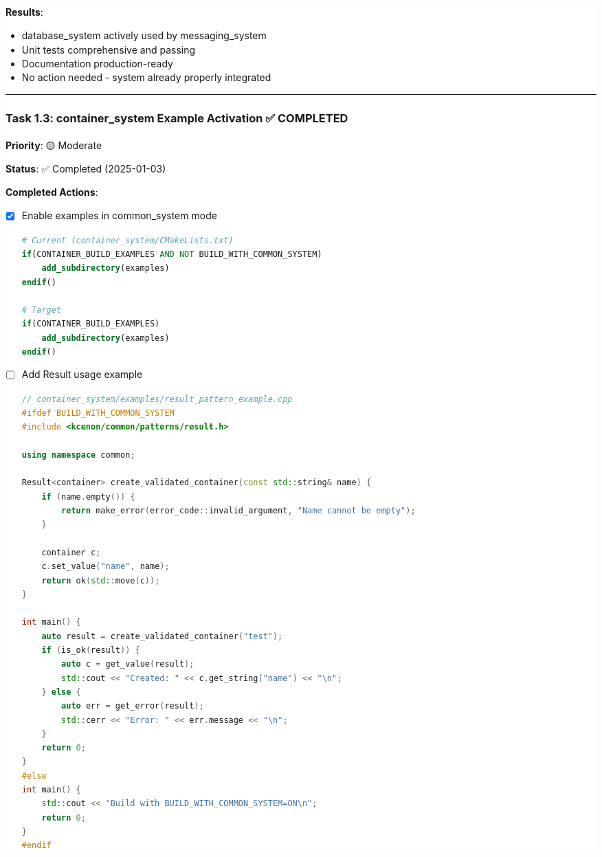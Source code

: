 **Results**:
- database_system actively used by messaging_system
- Unit tests comprehensive and passing
- Documentation production-ready
- No action needed - system already properly integrated

---

### Task 1.3: container_system Example Activation ✅ COMPLETED

**Priority**: 🟡 Moderate

**Status**: ✅ Completed (2025-01-03)

**Completed Actions**:
- [x] Enable examples in common_system mode
  ```cmake
  # Current (container_system/CMakeLists.txt)
  if(CONTAINER_BUILD_EXAMPLES AND NOT BUILD_WITH_COMMON_SYSTEM)
      add_subdirectory(examples)
  endif()

  # Target
  if(CONTAINER_BUILD_EXAMPLES)
      add_subdirectory(examples)
  endif()
  ```

- [ ] Add Result<T> usage example
  ```cpp
  // container_system/examples/result_pattern_example.cpp
  #ifdef BUILD_WITH_COMMON_SYSTEM
  #include <kcenon/common/patterns/result.h>

  using namespace common;

  Result<container> create_validated_container(const std::string& name) {
      if (name.empty()) {
          return make_error(error_code::invalid_argument, "Name cannot be empty");
      }

      container c;
      c.set_value("name", name);
      return ok(std::move(c));
  }

  int main() {
      auto result = create_validated_container("test");
      if (is_ok(result)) {
          auto c = get_value(result);
          std::cout << "Created: " << c.get_string("name") << "\n";
      } else {
          auto err = get_error(result);
          std::cerr << "Error: " << err.message << "\n";
      }
      return 0;
  }
  #else
  int main() {
      std::cout << "Build with BUILD_WITH_COMMON_SYSTEM=ON\n";
      return 0;
  }
  #endif
  ```
